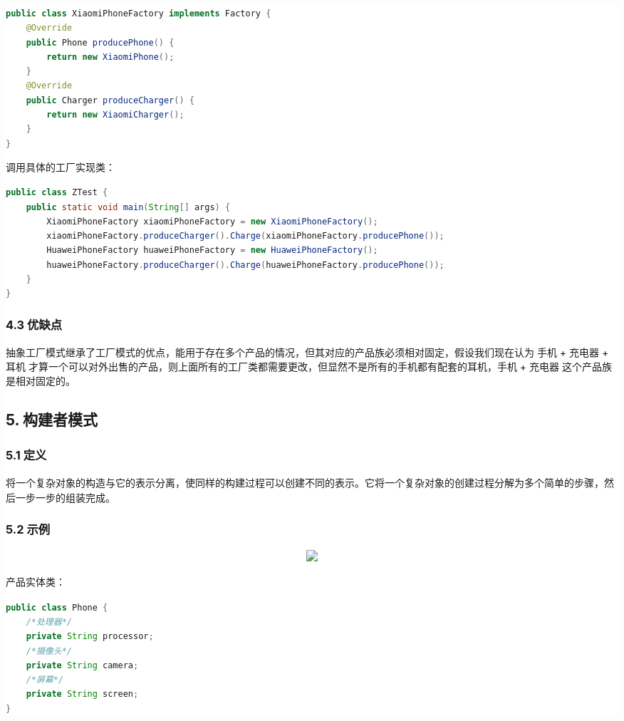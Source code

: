 ```java
public class XiaomiPhoneFactory implements Factory {
    @Override
    public Phone producePhone() {
        return new XiaomiPhone();
    }
    @Override
    public Charger produceCharger() {
        return new XiaomiCharger();
    }
}
```

调用具体的工厂实现类：

```java
public class ZTest {
    public static void main(String[] args) {
        XiaomiPhoneFactory xiaomiPhoneFactory = new XiaomiPhoneFactory();
        xiaomiPhoneFactory.produceCharger().Charge(xiaomiPhoneFactory.producePhone());
        HuaweiPhoneFactory huaweiPhoneFactory = new HuaweiPhoneFactory();
        huaweiPhoneFactory.produceCharger().Charge(huaweiPhoneFactory.producePhone());
    }
}
```

### 4.3 优缺点

抽象工厂模式继承了工厂模式的优点，能用于存在多个产品的情况，但其对应的产品族必须相对固定，假设我们现在认为 手机 + 充电器 + 耳机 才算一个可以对外出售的产品，则上面所有的工厂类都需要更改，但显然不是所有的手机都有配套的耳机，手机 + 充电器 这个产品族是相对固定的。

## 5. 构建者模式

### 5.1 定义

将一个复杂对象的构造与它的表示分离，使同样的构建过程可以创建不同的表示。它将一个复杂对象的创建过程分解为多个简单的步骤，然后一步一步的组装完成。

### 5.2 示例

<div align="center"> <img src="https://gitee.com/heibaiying/Full-Stack-Notes/raw/master/pictures/23_builder.png"/> </div>



产品实体类：

```java
public class Phone {
    /*处理器*/
    private String processor;
    /*摄像头*/
    private String camera;
    /*屏幕*/
    private String screen;
}
```
